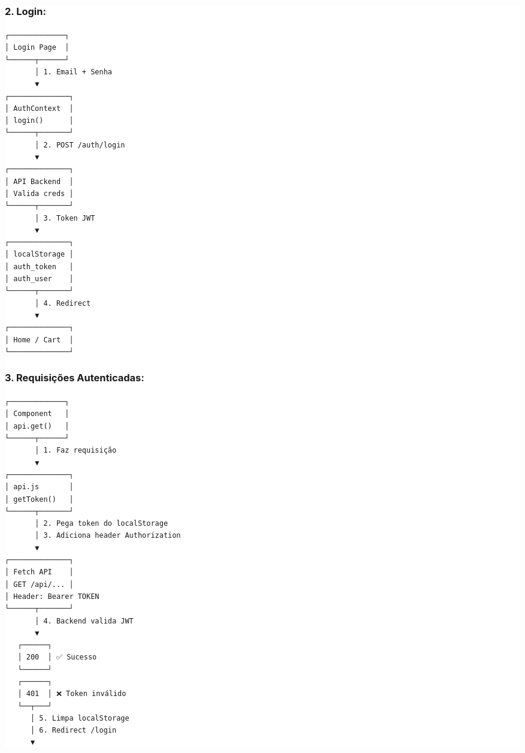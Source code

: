 ### **2. Login:**

```
┌─────────────┐
│ Login Page  │
└──────┬──────┘
       │ 1. Email + Senha
       ▼
┌──────────────┐
│ AuthContext  │
│ login()      │
└──────┬───────┘
       │ 2. POST /auth/login
       ▼
┌──────────────┐
│ API Backend  │
│ Valida creds │
└──────┬───────┘
       │ 3. Token JWT
       ▼
┌──────────────┐
│ localStorage │
│ auth_token   │
│ auth_user    │
└──────┬───────┘
       │ 4. Redirect
       ▼
┌──────────────┐
│ Home / Cart  │
└──────────────┘
```

### **3. Requisições Autenticadas:**

```
┌─────────────┐
│ Component   │
│ api.get()   │
└──────┬──────┘
       │ 1. Faz requisição
       ▼
┌──────────────┐
│ api.js       │
│ getToken()   │
└──────┬───────┘
       │ 2. Pega token do localStorage
       │ 3. Adiciona header Authorization
       ▼
┌──────────────┐
│ Fetch API    │
│ GET /api/... │
│ Header: Bearer TOKEN
└──────┬───────┘
       │ 4. Backend valida JWT
       ▼
   ┌──────┐
   │ 200  │ ✅ Sucesso
   └──────┘
   ┌──────┐
   │ 401  │ ❌ Token inválido
   └──┬───┘
      │ 5. Limpa localStorage
      │ 6. Redirect /login
      ▼
```